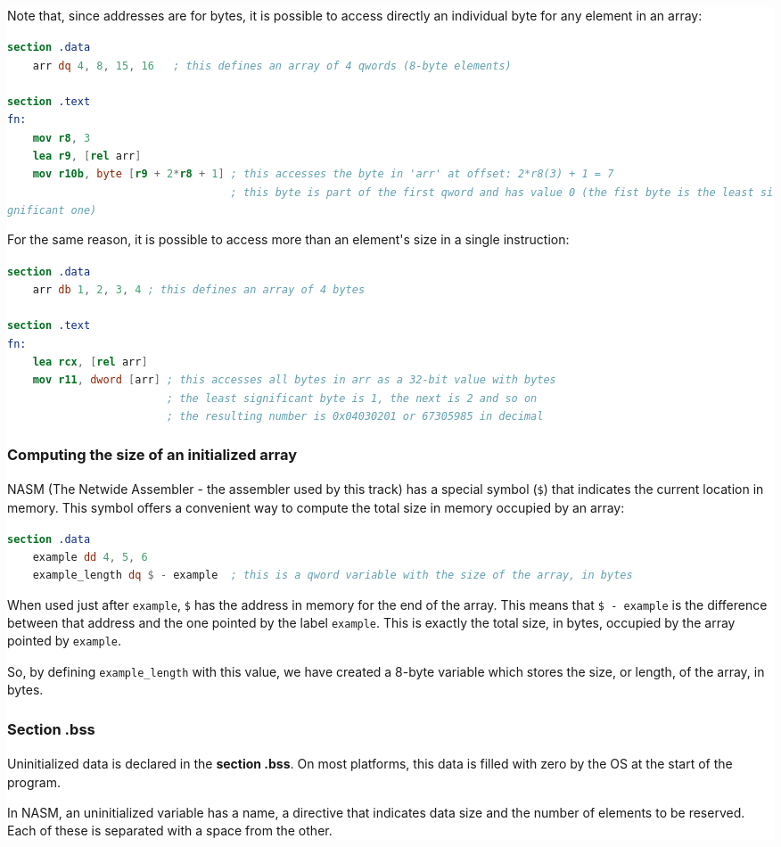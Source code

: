 Note that, since addresses are for bytes, it is possible to access directly an individual byte for any element in an array:

```nasm
section .data
    arr dq 4, 8, 15, 16   ; this defines an array of 4 qwords (8-byte elements)

section .text
fn:
    mov r8, 3
    lea r9, [rel arr]
    mov r10b, byte [r9 + 2*r8 + 1] ; this accesses the byte in 'arr' at offset: 2*r8(3) + 1 = 7
                                   ; this byte is part of the first qword and has value 0 (the fist byte is the least significant one)
```

For the same reason, it is possible to access more than an element's size in a single instruction:

```nasm
section .data
    arr db 1, 2, 3, 4 ; this defines an array of 4 bytes

section .text
fn:
    lea rcx, [rel arr]
    mov r11, dword [arr] ; this accesses all bytes in arr as a 32-bit value with bytes
                         ; the least significant byte is 1, the next is 2 and so on
                         ; the resulting number is 0x04030201 or 67305985 in decimal
```

### Computing the size of an initialized array

NASM (The Netwide Assembler - the assembler used by this track) has a special symbol (`$`) that indicates the current location in memory.
This symbol offers a convenient way to compute the total size in memory occupied by an array:

```nasm
section .data
    example dd 4, 5, 6
    example_length dq $ - example  ; this is a qword variable with the size of the array, in bytes
```

When used just after `example`, `$` has the address in memory for the end of the array.
This means that `$ - example` is the difference between that address and the one pointed by the label `example`.
This is exactly the total size, in bytes, occupied by the array pointed by `example`.

So, by defining `example_length` with this value, we have created a 8-byte variable which stores the size, or length, of the array, in bytes.

### Section .bss

Uninitialized data is declared in the **section .bss**.
On most platforms, this data is filled with zero by the OS at the start of the program.

In NASM, an uninitialized variable has a name, a directive that indicates data size and the number of elements to be reserved.
Each of these is separated with a space from the other.
